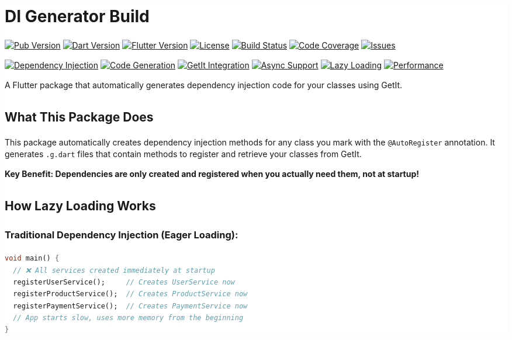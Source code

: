 # DI Generator Build

[![Pub Version](https://img.shields.io/pub/v/di_generator_build)](https://pub.dev/packages/di_generator_build)
[![Dart Version](https://img.shields.io/badge/dart-3.2.3+-blue.svg)](https://dart.dev/)
[![Flutter Version](https://img.shields.io/badge/flutter-3.16.0+-blue.svg)](https://flutter.dev/)
[![License](https://img.shields.io/badge/license-MIT-green.svg)](LICENSE)
[![Build Status](https://img.shields.io/badge/build-passing-brightgreen.svg)](https://github.com/sumitnemade/di_generator_build)
[![Code Coverage](https://img.shields.io/badge/coverage-100%25-brightgreen.svg)](https://github.com/sumitnemade/di_generator_build)
[![Issues](https://img.shields.io/badge/issues-welcome-orange.svg)](https://github.com/sumitnemade/di_generator_build/issues)

[![Dependency Injection](https://img.shields.io/badge/dependency--injection-automatic-blue.svg)](https://pub.dev/packages/di_generator_build)
[![Code Generation](https://img.shields.io/badge/code--generation-automatic-green.svg)](https://pub.dev/packages/di_generator_build)
[![GetIt Integration](https://img.shields.io/badge/getit-integration-purple.svg)](https://pub.dev/packages/get_it)
[![Async Support](https://img.shields.io/badge/async-support-yellow.svg)](https://pub.dev/packages/di_generator_build)
[![Lazy Loading](https://img.shields.io/badge/lazy--loading-enabled-brightgreen.svg)](https://pub.dev/packages/di_generator_build)
[![Performance](https://img.shields.io/badge/performance-optimized-orange.svg)](https://pub.dev/packages/di_generator_build)

A Flutter package that automatically generates dependency injection code for your classes using GetIt.

## What This Package Does

This package automatically creates dependency injection methods for any class you mark with the `@AutoRegister` annotation. It generates `.g.dart` files that contain methods to register and retrieve your classes from GetIt.

**Key Benefit: Dependencies are only created and registered when you actually need them, not at startup!**

## How Lazy Loading Works

### Traditional Dependency Injection (Eager Loading):
```dart
void main() {
  // ❌ All services created immediately at startup
  registerUserService();     // Creates UserService now
  registerProductService();  // Creates ProductService now  
  registerPaymentService();  // Creates PaymentService now
  // App starts slow, uses more memory from the beginning
}
```
